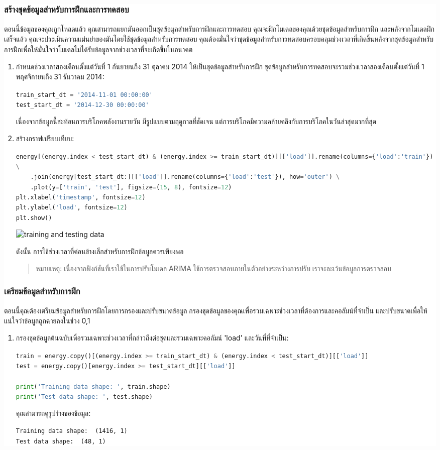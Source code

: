 ### สร้างชุดข้อมูลสำหรับการฝึกและการทดสอบ

ตอนนี้ข้อมูลของคุณถูกโหลดแล้ว คุณสามารถแยกมันออกเป็นชุดข้อมูลสำหรับการฝึกและการทดสอบ คุณจะฝึกโมเดลของคุณด้วยชุดข้อมูลสำหรับการฝึก และหลังจากโมเดลฝึกเสร็จแล้ว คุณจะประเมินความแม่นยำของมันโดยใช้ชุดข้อมูลสำหรับการทดสอบ คุณต้องมั่นใจว่าชุดข้อมูลสำหรับการทดสอบครอบคลุมช่วงเวลาที่เกิดขึ้นหลังจากชุดข้อมูลสำหรับการฝึกเพื่อให้มั่นใจว่าโมเดลไม่ได้รับข้อมูลจากช่วงเวลาที่จะเกิดขึ้นในอนาคต

1. กำหนดช่วงเวลาสองเดือนตั้งแต่วันที่ 1 กันยายนถึง 31 ตุลาคม 2014 ให้เป็นชุดข้อมูลสำหรับการฝึก ชุดข้อมูลสำหรับการทดสอบจะรวมช่วงเวลาสองเดือนตั้งแต่วันที่ 1 พฤศจิกายนถึง 31 ธันวาคม 2014:

    ```python
    train_start_dt = '2014-11-01 00:00:00'
    test_start_dt = '2014-12-30 00:00:00'
    ```

    เนื่องจากข้อมูลนี้สะท้อนการบริโภคพลังงานรายวัน มีรูปแบบตามฤดูกาลที่ชัดเจน แต่การบริโภคมีความคล้ายคลึงกับการบริโภคในวันล่าสุดมากที่สุด

1. สร้างกราฟเปรียบเทียบ:

    ```python
    energy[(energy.index < test_start_dt) & (energy.index >= train_start_dt)][['load']].rename(columns={'load':'train'}) \
        .join(energy[test_start_dt:][['load']].rename(columns={'load':'test'}), how='outer') \
        .plot(y=['train', 'test'], figsize=(15, 8), fontsize=12)
    plt.xlabel('timestamp', fontsize=12)
    plt.ylabel('load', fontsize=12)
    plt.show()
    ```

    ![training and testing data](../../../../7-TimeSeries/2-ARIMA/images/train-test.png)

    ดังนั้น การใช้ช่วงเวลาที่ค่อนข้างเล็กสำหรับการฝึกข้อมูลควรเพียงพอ

    > หมายเหตุ: เนื่องจากฟังก์ชันที่เราใช้ในการปรับโมเดล ARIMA ใช้การตรวจสอบภายในตัวอย่างระหว่างการปรับ เราจะละเว้นข้อมูลการตรวจสอบ

### เตรียมข้อมูลสำหรับการฝึก

ตอนนี้คุณต้องเตรียมข้อมูลสำหรับการฝึกโดยการกรองและปรับขนาดข้อมูล กรองชุดข้อมูลของคุณเพื่อรวมเฉพาะช่วงเวลาที่ต้องการและคอลัมน์ที่จำเป็น และปรับขนาดเพื่อให้แน่ใจว่าข้อมูลถูกฉายลงในช่วง 0,1

1. กรองชุดข้อมูลต้นฉบับเพื่อรวมเฉพาะช่วงเวลาที่กล่าวถึงต่อชุดและรวมเฉพาะคอลัมน์ 'load' และวันที่ที่จำเป็น:

    ```python
    train = energy.copy()[(energy.index >= train_start_dt) & (energy.index < test_start_dt)][['load']]
    test = energy.copy()[energy.index >= test_start_dt][['load']]

    print('Training data shape: ', train.shape)
    print('Test data shape: ', test.shape)
    ```

    คุณสามารถดูรูปร่างของข้อมูล:

    ```output
    Training data shape:  (1416, 1)
    Test data shape:  (48, 1)
    ```
